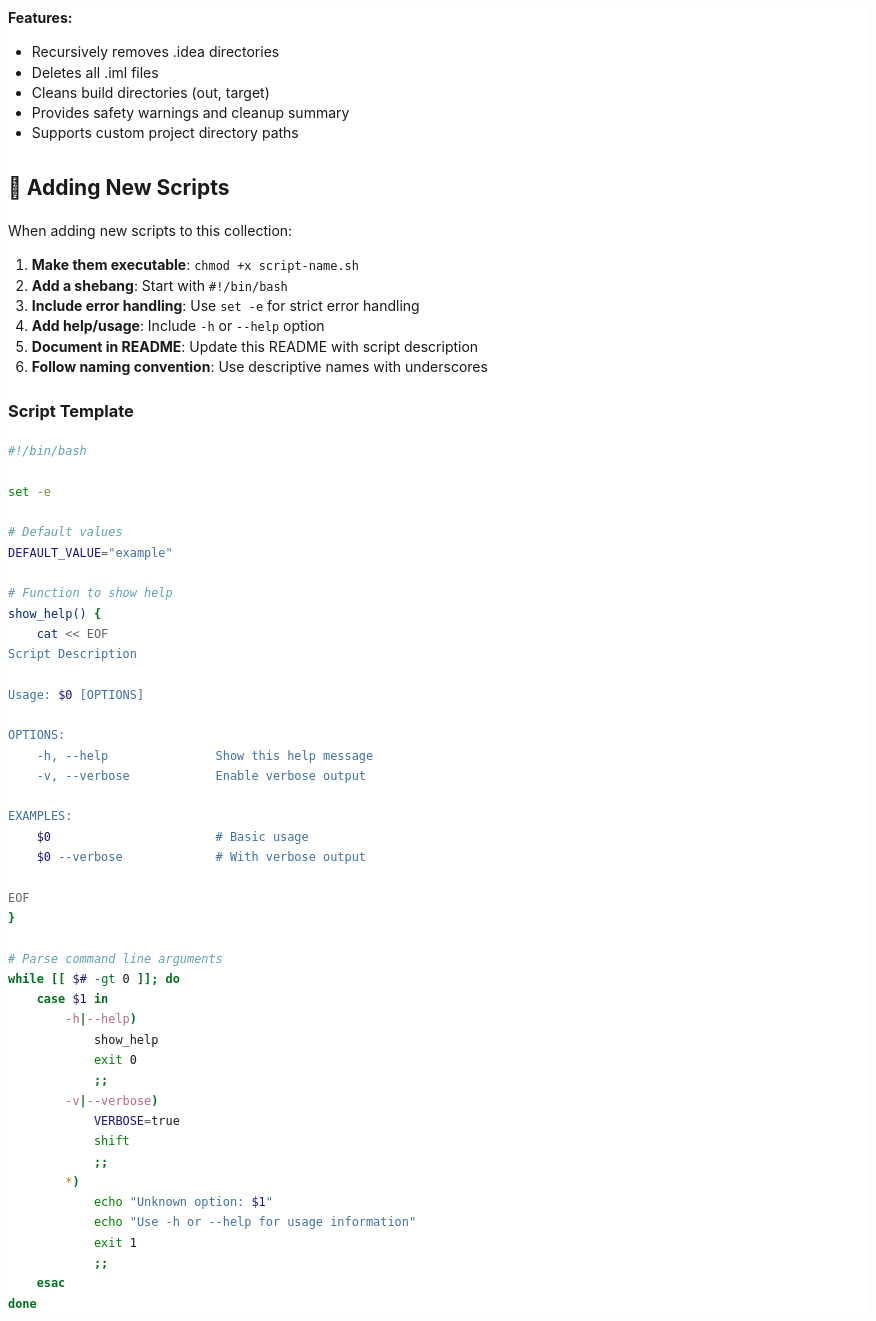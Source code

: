 **Features:**
- Recursively removes .idea directories
- Deletes all .iml files
- Cleans build directories (out, target)
- Provides safety warnings and cleanup summary
- Supports custom project directory paths

## 🔧 Adding New Scripts

When adding new scripts to this collection:

1. **Make them executable**: `chmod +x script-name.sh`
2. **Add a shebang**: Start with `#!/bin/bash`
3. **Include error handling**: Use `set -e` for strict error handling
4. **Add help/usage**: Include `-h` or `--help` option
5. **Document in README**: Update this README with script description
6. **Follow naming convention**: Use descriptive names with underscores

### Script Template

```bash
#!/bin/bash

set -e

# Default values
DEFAULT_VALUE="example"

# Function to show help
show_help() {
    cat << EOF
Script Description

Usage: $0 [OPTIONS]

OPTIONS:
    -h, --help               Show this help message
    -v, --verbose            Enable verbose output

EXAMPLES:
    $0                       # Basic usage
    $0 --verbose             # With verbose output

EOF
}

# Parse command line arguments
while [[ $# -gt 0 ]]; do
    case $1 in
        -h|--help)
            show_help
            exit 0
            ;;
        -v|--verbose)
            VERBOSE=true
            shift
            ;;
        *)
            echo "Unknown option: $1"
            echo "Use -h or --help for usage information"
            exit 1
            ;;
    esac
done
```